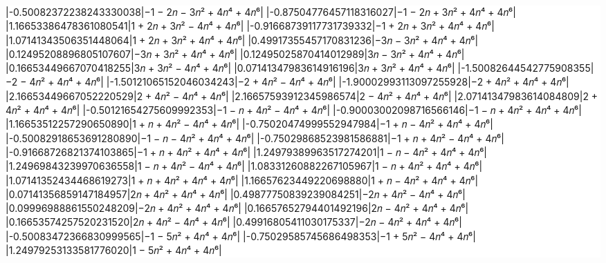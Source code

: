 |-0.50082372238243330038|−1 − 2𝑛 − 3𝑛² + 4𝑛⁴ + 4𝑛⁶|
|-0.87504776457118316027|−1 − 2𝑛 + 3𝑛² + 4𝑛⁴ + 4𝑛⁶|
|1.16653386478361080541|1 + 2𝑛 + 3𝑛² − 4𝑛⁴ + 4𝑛⁶|
|-0.91668739117731739332|−1 + 2𝑛 + 3𝑛² + 4𝑛⁴ + 4𝑛⁶|
|1.07141343506351448064|1 + 2𝑛 + 3𝑛² + 4𝑛⁴ + 4𝑛⁶|
|0.49917355457170831236|−3𝑛 − 3𝑛² + 4𝑛⁴ + 4𝑛⁶|
|0.12495208896805107607|−3𝑛 + 3𝑛² + 4𝑛⁴ + 4𝑛⁶|
|0.12495025870414012989|3𝑛 − 3𝑛² + 4𝑛⁴ + 4𝑛⁶|
|0.16653449667070418255|3𝑛 + 3𝑛² − 4𝑛⁴ + 4𝑛⁶|
|0.07141347983614916196|3𝑛 + 3𝑛² + 4𝑛⁴ + 4𝑛⁶|
|-1.50082644542775908355|−2 − 4𝑛² + 4𝑛⁴ + 4𝑛⁶|
|-1.50121065152046034243|−2 + 4𝑛² − 4𝑛⁴ + 4𝑛⁶|
|-1.90002993113097255928|−2 + 4𝑛² + 4𝑛⁴ + 4𝑛⁶|
|2.16653449667052220529|2 + 4𝑛² − 4𝑛⁴ + 4𝑛⁶|
|2.16657593912345986574|2 − 4𝑛² + 4𝑛⁴ + 4𝑛⁶|
|2.07141347983614084809|2 + 4𝑛² + 4𝑛⁴ + 4𝑛⁶|
|-0.50121654275609992353|−1 − 𝑛 + 4𝑛² − 4𝑛⁴ + 4𝑛⁶|
|-0.90003002098716566146|−1 − 𝑛 + 4𝑛² + 4𝑛⁴ + 4𝑛⁶|
|1.16653512257290650890|1 + 𝑛 + 4𝑛² − 4𝑛⁴ + 4𝑛⁶|
|-0.75020474999552947984|−1 + 𝑛 − 4𝑛² + 4𝑛⁴ + 4𝑛⁶|
|-0.50082918653691280890|−1 − 𝑛 − 4𝑛² + 4𝑛⁴ + 4𝑛⁶|
|-0.75029868523981586881|−1 + 𝑛 + 4𝑛² − 4𝑛⁴ + 4𝑛⁶|
|-0.91668726821374103865|−1 + 𝑛 + 4𝑛² + 4𝑛⁴ + 4𝑛⁶|
|1.24979389963517274201|1 − 𝑛 − 4𝑛² + 4𝑛⁴ + 4𝑛⁶|
|1.24969843239970636558|1 − 𝑛 + 4𝑛² − 4𝑛⁴ + 4𝑛⁶|
|1.08331260882267105967|1 − 𝑛 + 4𝑛² + 4𝑛⁴ + 4𝑛⁶|
|1.07141352434468619273|1 + 𝑛 + 4𝑛² + 4𝑛⁴ + 4𝑛⁶|
|1.16657623449220698880|1 + 𝑛 − 4𝑛² + 4𝑛⁴ + 4𝑛⁶|
|0.07141356859147184957|2𝑛 + 4𝑛² + 4𝑛⁴ + 4𝑛⁶|
|0.49877750839239084251|−2𝑛 + 4𝑛² − 4𝑛⁴ + 4𝑛⁶|
|0.09996988861550248209|−2𝑛 + 4𝑛² + 4𝑛⁴ + 4𝑛⁶|
|0.16657652794401492196|2𝑛 − 4𝑛² + 4𝑛⁴ + 4𝑛⁶|
|0.16653574257520231520|2𝑛 + 4𝑛² − 4𝑛⁴ + 4𝑛⁶|
|0.49916805411030175337|−2𝑛 − 4𝑛² + 4𝑛⁴ + 4𝑛⁶|
|-0.50083472366830999565|−1 − 5𝑛² + 4𝑛⁴ + 4𝑛⁶|
|-0.75029585745686498353|−1 + 5𝑛² − 4𝑛⁴ + 4𝑛⁶|
|1.24979253133581776020|1 − 5𝑛² + 4𝑛⁴ + 4𝑛⁶|